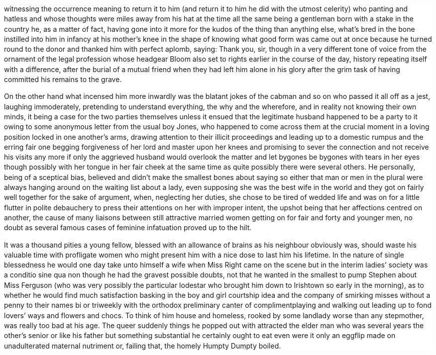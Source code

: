 witnessing the occurrence meaning to return it to him (and return it to
him he did with the utmost celerity) who panting and hatless and whose
thoughts were miles away from his hat at the time all the same being
a gentleman born with a stake in the country he, as a matter of fact,
having gone into it more for the kudos of the thing than anything
else, what’s bred in the bone instilled into him in infancy at his
mother’s knee in the shape of knowing what good form was came out at
once because he turned round to the donor and thanked him with perfect
aplomb, saying: Thank you, sir, though in a very different tone of voice
from the ornament of the legal profession whose headgear Bloom also set
to rights earlier in the course of the day, history repeating itself
with a difference, after the burial of a mutual friend when they had
left him alone in his glory after the grim task of having committed his
remains to the grave.

On the other hand what incensed him more inwardly was the blatant
jokes of the cabman and so on who passed it all off as a jest, laughing
immoderately, pretending to understand everything, the why and the
wherefore, and in reality not knowing their own minds, it being a case
for the two parties themselves unless it ensued that the legitimate
husband happened to be a party to it owing to some anonymous letter from
the usual boy Jones, who happened to come across them at the crucial
moment in a loving position locked in one another’s arms, drawing
attention to their illicit proceedings and leading up to a domestic
rumpus and the erring fair one begging forgiveness of her lord and
master upon her knees and promising to sever the connection and not
receive his visits any more if only the aggrieved husband would overlook
the matter and let bygones be bygones with tears in her eyes though
possibly with her tongue in her fair cheek at the same time as quite
possibly there were several others. He personally, being of a sceptical
bias, believed and didn’t make the smallest bones about saying so
either that man or men in the plural were always hanging around on the
waiting list about a lady, even supposing she was the best wife in the
world and they got on fairly well together for the sake of argument,
when, neglecting her duties, she chose to be tired of wedded life
and was on for a little flutter in polite debauchery to press their
attentions on her with improper intent, the upshot being that her
affections centred on another, the cause of many liaisons between still
attractive married women getting on for fair and forty and younger men,
no doubt as several famous cases of feminine infatuation proved up to
the hilt.

It was a thousand pities a young fellow, blessed with an allowance of
brains as his neighbour obviously was, should waste his valuable time
with profligate women who might present him with a nice dose to last him
his lifetime. In the nature of single blessedness he would one day take
unto himself a wife when Miss Right came on the scene but in the interim
ladies’ society was a conditio sine qua non though he had the gravest
possible doubts, not that he wanted in the smallest to pump Stephen
about Miss Ferguson (who was very possibly the particular lodestar who
brought him down to Irishtown so early in the morning), as to whether he
would find much satisfaction basking in the boy and girl courtship idea
and the company of smirking misses without a penny to their names bi or
triweekly with the orthodox preliminary canter of complimentplaying and
walking out leading up to fond lovers’ ways and flowers and chocs. To
think of him house and homeless, rooked by some landlady worse than any
stepmother, was really too bad at his age. The queer suddenly things
he popped out with attracted the elder man who was several years
the other’s senior or like his father but something substantial
he certainly ought to eat even were it only an eggflip made on
unadulterated maternal nutriment or, failing that, the homely Humpty
Dumpty boiled.
